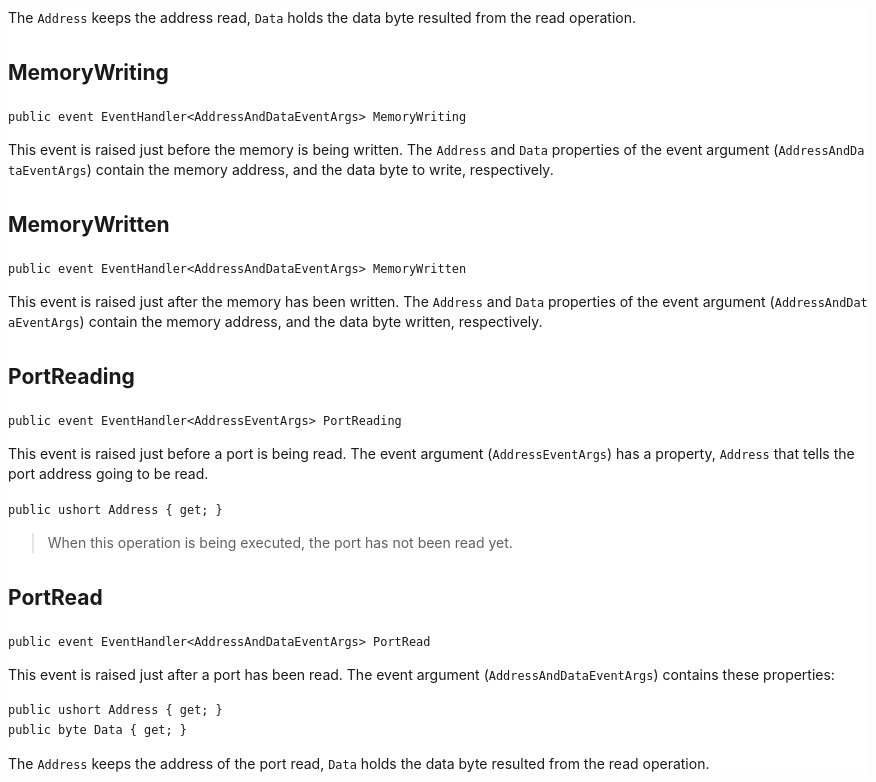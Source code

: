 The `Address` keeps the address read, `Data` holds the data byte resulted from the read operation.

## MemoryWriting

```
public event EventHandler<AddressAndDataEventArgs> MemoryWriting
```

This event is raised just before the memory is being written. The `Address` and `Data` properties of the
event argument (`AddressAndDataEventArgs`) contain the memory address, and the data byte to write, 
respectively.

## MemoryWritten

```
public event EventHandler<AddressAndDataEventArgs> MemoryWritten
```

This event is raised just after the memory has been written. The `Address` and `Data` properties of the
event argument (`AddressAndDataEventArgs`) contain the memory address, and the data byte written, 
respectively.

## PortReading

```
public event EventHandler<AddressEventArgs> PortReading
```

This event is raised just before a port is being read. The event argument (`AddressEventArgs`) 
has a property, `Address` that tells the port address going to be read.

```
public ushort Address { get; }
```

> When this operation is being executed, the port has not been read yet.

## PortRead

```
public event EventHandler<AddressAndDataEventArgs> PortRead
```

This event is raised just after a port has been read. The event argument (`AddressAndDataEventArgs`) 
contains these properties:

```
public ushort Address { get; }
public byte Data { get; }
```

The `Address` keeps the address of the port read, `Data` holds the data byte resulted from the read operation.
